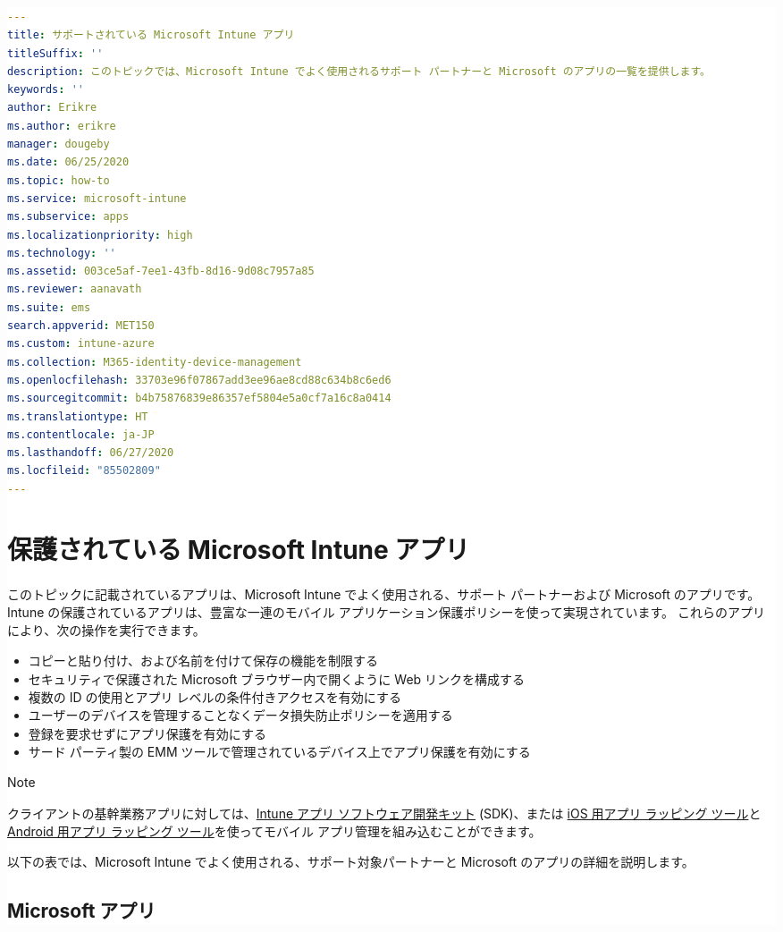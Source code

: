 ```yaml
---
title: サポートされている Microsoft Intune アプリ
titleSuffix: ''
description: このトピックでは、Microsoft Intune でよく使用されるサポート パートナーと Microsoft のアプリの一覧を提供します。
keywords: ''
author: Erikre
ms.author: erikre
manager: dougeby
ms.date: 06/25/2020
ms.topic: how-to
ms.service: microsoft-intune
ms.subservice: apps
ms.localizationpriority: high
ms.technology: ''
ms.assetid: 003ce5af-7ee1-43fb-8d16-9d08c7957a85
ms.reviewer: aanavath
ms.suite: ems
search.appverid: MET150
ms.custom: intune-azure
ms.collection: M365-identity-device-management
ms.openlocfilehash: 33703e96f07867add3ee96ae8cd88c634b8c6ed6
ms.sourcegitcommit: b4b75876839e86357ef5804e5a0cf7a16c8a0414
ms.translationtype: HT
ms.contentlocale: ja-JP
ms.lasthandoff: 06/27/2020
ms.locfileid: "85502809"
---
```

# <a name="microsoft-intune-protected-apps"></a>保護されている Microsoft Intune アプリ  

このトピックに記載されているアプリは、Microsoft Intune でよく使用される、サポート パートナーおよび Microsoft のアプリです。 Intune の保護されているアプリは、豊富な一連のモバイル アプリケーション保護ポリシーを使って実現されています。 これらのアプリにより、次の操作を実行できます。

- コピーと貼り付け、および名前を付けて保存の機能を制限する
- セキュリティで保護された Microsoft ブラウザー内で開くように Web リンクを構成する
- 複数の ID の使用とアプリ レベルの条件付きアクセスを有効にする
- ユーザーのデバイスを管理することなくデータ損失防止ポリシーを適用する
- 登録を要求せずにアプリ保護を有効にする
- サード パーティ製の EMM ツールで管理されているデバイス上でアプリ保護を有効にする

> [!NOTE]
> クライアントの基幹業務アプリに対しては、[Intune アプリ ソフトウェア開発キット](../developer/app-sdk.md) (SDK)、または [iOS 用アプリ ラッピング ツール](../developer/app-wrapper-prepare-ios.md)と [Android 用アプリ ラッピング ツール](../developer/app-wrapper-prepare-android.md)を使ってモバイル アプリ管理を組み込むことができます。

以下の表では、Microsoft Intune でよく使用される、サポート対象パートナーと Microsoft のアプリの詳細を説明します。

## <a name="microsoft-apps"></a>Microsoft アプリ
